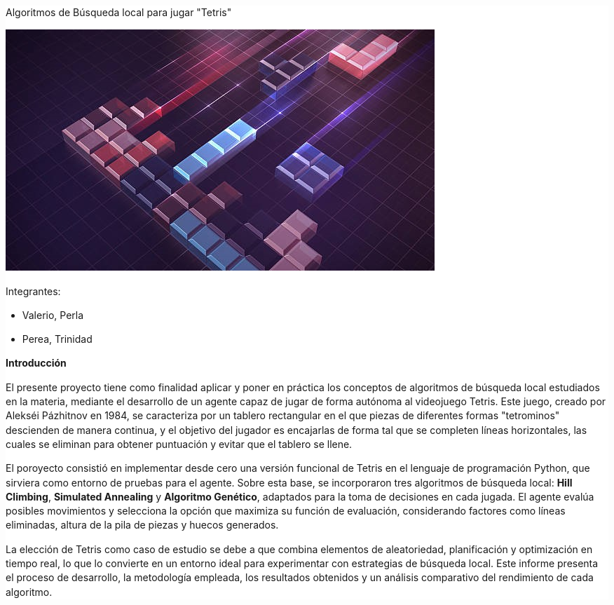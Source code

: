 Algoritmos de Búsqueda local para jugar "Tetris"

![Imagen inicio](images/img_inicio.jpg)

Integrantes:

- Valerio, Perla

- Perea, Trinidad

**Introducción**

El presente proyecto tiene como finalidad aplicar y poner en práctica
los conceptos de algoritmos de búsqueda local estudiados en la materia,
mediante el desarrollo de un agente capaz de jugar de forma autónoma al
videojuego Tetris. Este juego, creado por Alekséi Pázhitnov en 1984, se
caracteriza por un tablero rectangular en el que piezas de diferentes
formas "tetrominos" descienden de manera continua, y el objetivo del
jugador es encajarlas de forma tal que se completen líneas horizontales,
las cuales se eliminan para obtener puntuación y evitar que el tablero
se llene.

El poroyecto consistió en implementar desde cero una versión funcional
de Tetris en el lenguaje de programación Python, que sirviera como
entorno de pruebas para el agente. Sobre esta base, se incorporaron tres
algoritmos de búsqueda local: **Hill Climbing**, **Simulated Annealing**
y **Algoritmo Genético**, adaptados para la toma de decisiones en cada
jugada. El agente evalúa posibles movimientos y selecciona la opción que
maximiza su función de evaluación, considerando factores como líneas
eliminadas, altura de la pila de piezas y huecos generados.

La elección de Tetris como caso de estudio se debe a que combina
elementos de aleatoriedad, planificación y optimización en tiempo real,
lo que lo convierte en un entorno ideal para experimentar con
estrategias de búsqueda local. Este informe presenta el proceso de
desarrollo, la metodología empleada, los resultados obtenidos y un
análisis comparativo del rendimiento de cada algoritmo.
